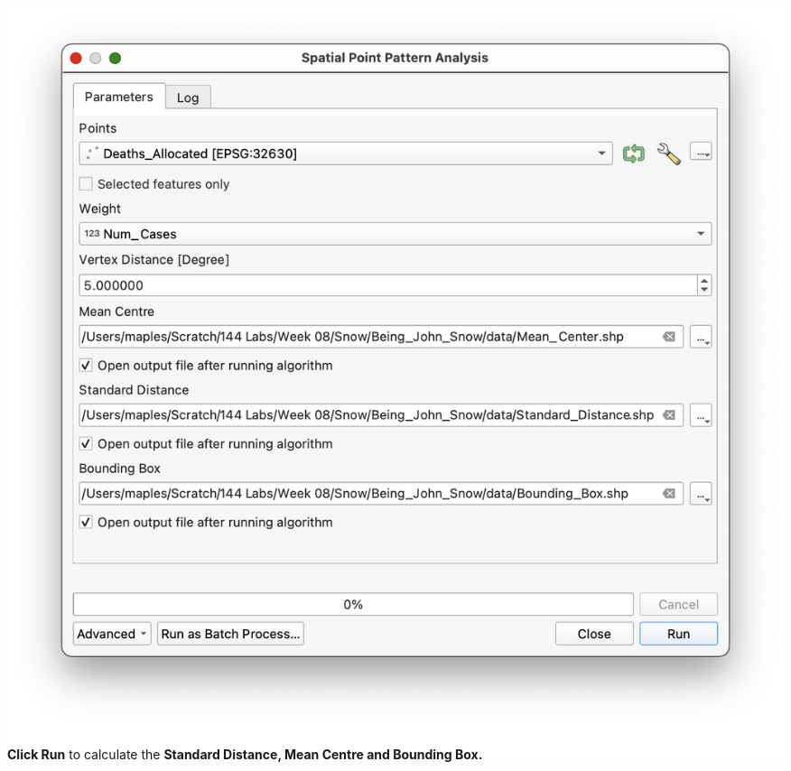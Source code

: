 ![](images/Being_John_Snow-a225dc63.png)

**Click Run** to calculate the **Standard Distance, Mean Centre and Bounding
Box.**
